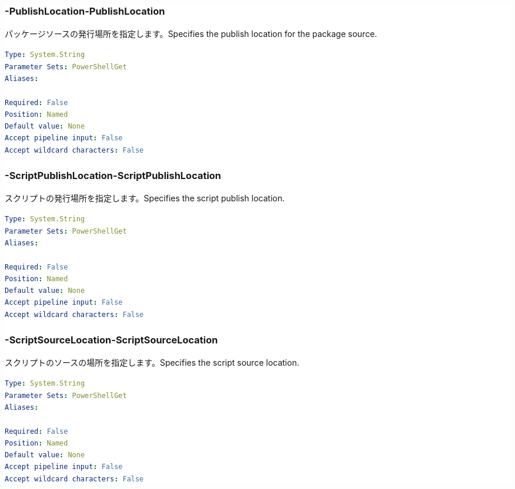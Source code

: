 ### <span data-ttu-id="e030f-140">-PublishLocation</span><span class="sxs-lookup"><span data-stu-id="e030f-140">-PublishLocation</span></span>

<span data-ttu-id="e030f-141">パッケージソースの発行場所を指定します。</span><span class="sxs-lookup"><span data-stu-id="e030f-141">Specifies the publish location for the package source.</span></span>

```yaml
Type: System.String
Parameter Sets: PowerShellGet
Aliases:

Required: False
Position: Named
Default value: None
Accept pipeline input: False
Accept wildcard characters: False
```

### <span data-ttu-id="e030f-142">-ScriptPublishLocation</span><span class="sxs-lookup"><span data-stu-id="e030f-142">-ScriptPublishLocation</span></span>

<span data-ttu-id="e030f-143">スクリプトの発行場所を指定します。</span><span class="sxs-lookup"><span data-stu-id="e030f-143">Specifies the script publish location.</span></span>

```yaml
Type: System.String
Parameter Sets: PowerShellGet
Aliases:

Required: False
Position: Named
Default value: None
Accept pipeline input: False
Accept wildcard characters: False
```

### <span data-ttu-id="e030f-144">-ScriptSourceLocation</span><span class="sxs-lookup"><span data-stu-id="e030f-144">-ScriptSourceLocation</span></span>

<span data-ttu-id="e030f-145">スクリプトのソースの場所を指定します。</span><span class="sxs-lookup"><span data-stu-id="e030f-145">Specifies the script source location.</span></span>

```yaml
Type: System.String
Parameter Sets: PowerShellGet
Aliases:

Required: False
Position: Named
Default value: None
Accept pipeline input: False
Accept wildcard characters: False
```
